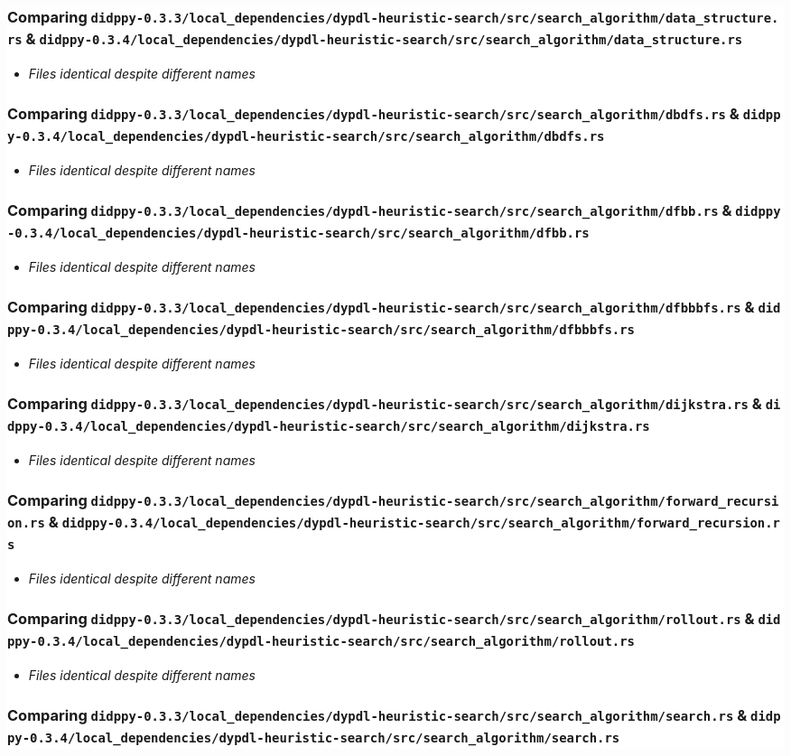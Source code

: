### Comparing `didppy-0.3.3/local_dependencies/dypdl-heuristic-search/src/search_algorithm/data_structure.rs` & `didppy-0.3.4/local_dependencies/dypdl-heuristic-search/src/search_algorithm/data_structure.rs`

 * *Files identical despite different names*

### Comparing `didppy-0.3.3/local_dependencies/dypdl-heuristic-search/src/search_algorithm/dbdfs.rs` & `didppy-0.3.4/local_dependencies/dypdl-heuristic-search/src/search_algorithm/dbdfs.rs`

 * *Files identical despite different names*

### Comparing `didppy-0.3.3/local_dependencies/dypdl-heuristic-search/src/search_algorithm/dfbb.rs` & `didppy-0.3.4/local_dependencies/dypdl-heuristic-search/src/search_algorithm/dfbb.rs`

 * *Files identical despite different names*

### Comparing `didppy-0.3.3/local_dependencies/dypdl-heuristic-search/src/search_algorithm/dfbbbfs.rs` & `didppy-0.3.4/local_dependencies/dypdl-heuristic-search/src/search_algorithm/dfbbbfs.rs`

 * *Files identical despite different names*

### Comparing `didppy-0.3.3/local_dependencies/dypdl-heuristic-search/src/search_algorithm/dijkstra.rs` & `didppy-0.3.4/local_dependencies/dypdl-heuristic-search/src/search_algorithm/dijkstra.rs`

 * *Files identical despite different names*

### Comparing `didppy-0.3.3/local_dependencies/dypdl-heuristic-search/src/search_algorithm/forward_recursion.rs` & `didppy-0.3.4/local_dependencies/dypdl-heuristic-search/src/search_algorithm/forward_recursion.rs`

 * *Files identical despite different names*

### Comparing `didppy-0.3.3/local_dependencies/dypdl-heuristic-search/src/search_algorithm/rollout.rs` & `didppy-0.3.4/local_dependencies/dypdl-heuristic-search/src/search_algorithm/rollout.rs`

 * *Files identical despite different names*

### Comparing `didppy-0.3.3/local_dependencies/dypdl-heuristic-search/src/search_algorithm/search.rs` & `didppy-0.3.4/local_dependencies/dypdl-heuristic-search/src/search_algorithm/search.rs`
